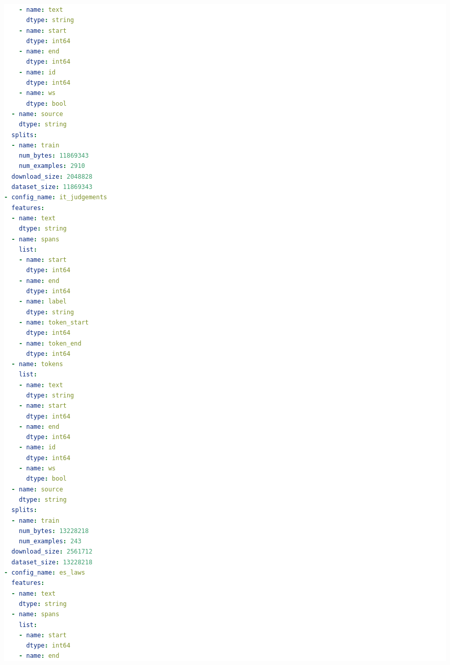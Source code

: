 ```yaml
    - name: text
      dtype: string
    - name: start
      dtype: int64
    - name: end
      dtype: int64
    - name: id
      dtype: int64
    - name: ws
      dtype: bool
  - name: source
    dtype: string
  splits:
  - name: train
    num_bytes: 11869343
    num_examples: 2910
  download_size: 2048828
  dataset_size: 11869343
- config_name: it_judgements
  features:
  - name: text
    dtype: string
  - name: spans
    list:
    - name: start
      dtype: int64
    - name: end
      dtype: int64
    - name: label
      dtype: string
    - name: token_start
      dtype: int64
    - name: token_end
      dtype: int64
  - name: tokens
    list:
    - name: text
      dtype: string
    - name: start
      dtype: int64
    - name: end
      dtype: int64
    - name: id
      dtype: int64
    - name: ws
      dtype: bool
  - name: source
    dtype: string
  splits:
  - name: train
    num_bytes: 13228218
    num_examples: 243
  download_size: 2561712
  dataset_size: 13228218
- config_name: es_laws
  features:
  - name: text
    dtype: string
  - name: spans
    list:
    - name: start
      dtype: int64
    - name: end
```